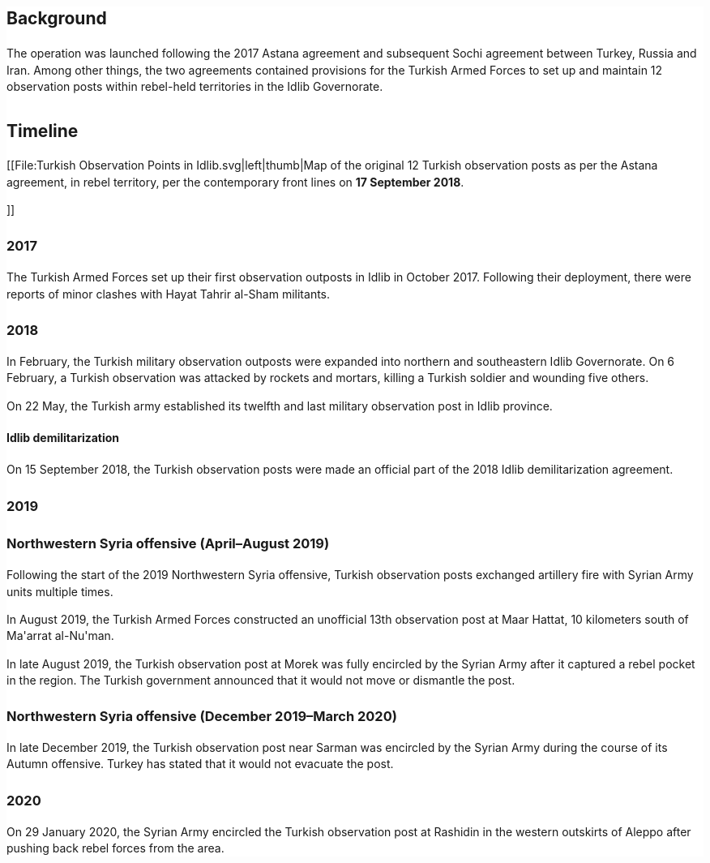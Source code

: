 ## Background
The operation was launched following the 2017 Astana agreement and subsequent Sochi agreement between Turkey, Russia and Iran. Among other things, the two agreements contained provisions for the Turkish Armed Forces to set up and maintain 12 observation posts within rebel-held territories in the Idlib Governorate.

## Timeline
[[File:Turkish Observation Points in Idlib.svg|left|thumb|Map of the original 12 Turkish observation posts as per the Astana agreement, in rebel territory, per the contemporary front lines on **17 September 2018**.

]]

### 2017
The Turkish Armed Forces set up their first observation outposts in Idlib in October 2017. Following their deployment, there were reports of minor clashes with Hayat Tahrir al-Sham militants.

### 2018
In February, the Turkish military observation outposts were expanded into northern and southeastern Idlib Governorate. On 6 February, a Turkish observation was attacked by rockets and mortars, killing a Turkish soldier and wounding five others.

On 22 May, the Turkish army established its twelfth and last military observation post in Idlib province.

#### Idlib demilitarization
On 15 September 2018, the Turkish observation posts were made an official part of the 2018 Idlib demilitarization agreement.

### 2019


### Northwestern Syria offensive (April–August 2019)
Following the start of the 2019 Northwestern Syria offensive, Turkish observation posts exchanged artillery fire with Syrian Army units multiple times.

In August 2019, the Turkish Armed Forces constructed an unofficial 13th observation post at Maar Hattat, 10 kilometers south of Ma'arrat al-Nu'man.

In late August 2019, the Turkish observation post at Morek was fully encircled by the Syrian Army after it captured a rebel pocket in the region. The Turkish government announced that it would not move or dismantle the post.

### Northwestern Syria offensive (December 2019–March 2020)
In late December 2019, the Turkish observation post near Sarman was encircled by the Syrian Army during the course of its Autumn offensive. Turkey has stated that it would not evacuate the post.

### 2020
On 29 January 2020, the Syrian Army encircled the Turkish observation post at Rashidin in the western outskirts of Aleppo after pushing back rebel forces from the area.
